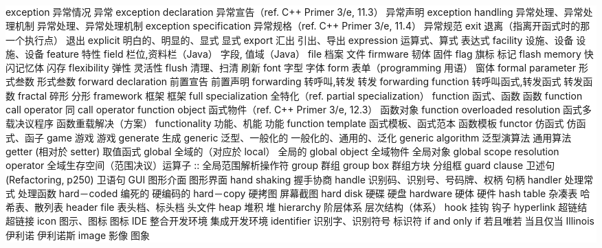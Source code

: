 exception 异常情况 异常
exception declaration 异常宣告（ref. C++ Primer 3/e, 11.3） 异常声明
exception handling 异常处理、异常处理机制 异常处理、异常处理机制
exception specification 异常规格（ref. C++ Primer 3/e, 11.4） 异常规范
exit 退离（指离开函式时的那一个执行点） 退出
explicit 明白的、明显的、显式 显式
export 汇出 引出、导出
expression 运算式、算式 表达式
facility 设施、设备 设施、设备
feature 特性
field 栏位,资料栏（Java） 字段, 值域（Java）
file 档案 文件
firmware 韧体 固件
flag 旗标 标记
flash memory 快闪记忆体 闪存
flexibility 弹性 灵活性
flush 清理、扫清 刷新
font 字型 字体
form 表单（programming 用语） 窗体
formal parameter 形式叁数 形式叁数
forward declaration 前置宣告 前置声明
forwarding 转呼叫,转发 转发
forwarding function 转呼叫函式,转发函式 转发函数
fractal 碎形 分形
framework 框架 框架
full specialization 全特化（ref. partial specialization）
function 函式、函数 函数
function call operator 同 call operator
function object 函式物件（ref. C++ Primer 3/e, 12.3） 函数对象
function overloaded resolution 函式多载决议程序 函数重载解决（方案）
functionality 功能、机能 功能
function template 函式模板、函式范本 函数模板
functor 仿函式 仿函式、函子
game 游戏 游戏
generate 生成
generic 泛型、一般化的 一般化的、通用的、泛化
generic algorithm 泛型演算法 通用算法
getter (相对於 setter) 取值函式
global 全域的（对应於 local） 全局的
global object 全域物件 全局对象
global scope resolution operator 全域生存空间（范围决议）运算子 :: 全局范围解析操作符
group 群组
group box 群组方块 分组框
guard clause 卫述句 (Refactoring, p250) 卫语句
GUI 图形介面 图形界面
hand shaking 握手协商
handle 识别码、识别号、号码牌、权柄 句柄
handler 处理常式 处理函数
hard－coded 编死的 硬编码的
hard－copy 硬拷图 屏幕截图
hard disk 硬碟 硬盘
hardware 硬体 硬件
hash table 杂凑表 哈希表、散列表
header file 表头档、标头档 头文件
heap 堆积 堆
hierarchy 阶层体系 层次结构（体系）
hook 挂钩 钩子
hyperlink 超链结 超链接
icon 图示、图标 图标
IDE 整合开发环境 集成开发环境
identifier 识别字、识别符号 标识符
if and only if 若且唯若 当且仅当
Illinois 伊利诺 伊利诺斯
image 影像 图象
